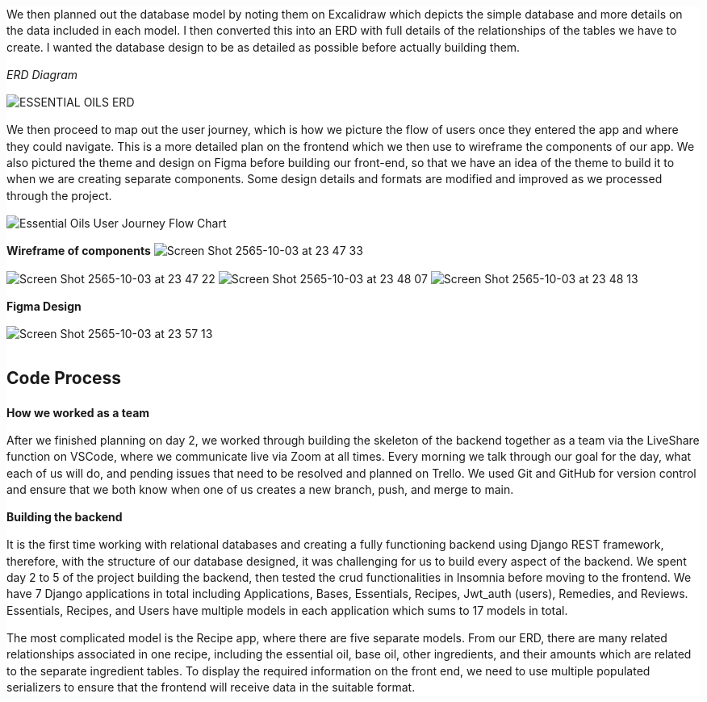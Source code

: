 We then planned out the database model by noting them on Excalidraw which depicts the simple database and more details on the data included in each model. I then converted this into an ERD with full details of the relationships of the tables we have to create. I wanted the database design to be as detailed as possible before actually building them.

*ERD Diagram*

![ESSENTIAL OILS ERD](https://user-images.githubusercontent.com/77038679/195336995-eb418cdf-9a53-4408-9177-5080d4ab4c0e.png)

We then proceed to map out the user journey, which is how we picture the flow of users once they entered the app and where they could navigate. This is a more detailed plan on the frontend which we then use to wireframe the components of our app. We also pictured the theme and design on Figma before building our front-end, so that we have an idea of the theme to build it to when we are creating separate components. Some design details and formats are modified and improved as we processed through the project.

![Essential Oils User Journey Flow Chart](https://user-images.githubusercontent.com/77038679/195337275-29329656-c6e7-4dd9-88b3-462fb0779d97.png)

**Wireframe of components**
<img width="1342" alt="Screen Shot 2565-10-03 at 23 47 33" src="https://user-images.githubusercontent.com/77038679/195337354-57fa73b8-9cc3-45e4-9400-fc33e28c6492.png">

<img width="1159" alt="Screen Shot 2565-10-03 at 23 47 22" src="https://user-images.githubusercontent.com/77038679/195337414-a6d77163-8b16-476d-ac46-4a237976f2c6.png">


<img width="1071" alt="Screen Shot 2565-10-03 at 23 48 07" src="https://user-images.githubusercontent.com/77038679/195337474-b826dcae-de74-40c1-aa49-00a2d3a6b513.png">

<img width="1854" alt="Screen Shot 2565-10-03 at 23 48 13" src="https://user-images.githubusercontent.com/77038679/195337578-cab6ad45-ead9-4bd2-9725-980b146280d3.png">

**Figma Design**

<img width="1956" alt="Screen Shot 2565-10-03 at 23 57 13" src="https://user-images.githubusercontent.com/77038679/195337694-d81f7e4f-f06a-40dd-b289-b652d6dc83b8.png">


## Code Process

**How we worked as a team**

After we finished planning on day 2, we worked through building the skeleton of the backend together as a team via the LiveShare function on VSCode, where we communicate live via Zoom at all times. Every morning we talk through our goal for the day, what each of us will do, and pending issues that need to be resolved and planned on Trello.  We used Git and GitHub for version control and ensure that we both know when one of us creates a new branch, push, and merge to main. 

**Building the backend**

It is the first time working with relational databases and creating a fully functioning backend using Django REST framework, therefore, with the structure of our database designed, it was challenging for us to build every aspect of the backend. We spent day 2 to 5 of the project building the backend, then tested the crud functionalities in Insomnia before moving to the frontend. We have 7 Django applications in total including Applications, Bases, Essentials, Recipes, Jwt_auth (users), Remedies, and Reviews. Essentials, Recipes, and Users have multiple models in each application which sums to  17 models in total. 

The most complicated model is the Recipe app, where there are five separate models. From our ERD, there are many related relationships associated in one recipe, including the essential oil, base oil, other ingredients, and their amounts which are related to the separate ingredient tables.
To display the required information on the front end, we need to use multiple populated serializers to ensure that the frontend will receive data in the suitable format.
